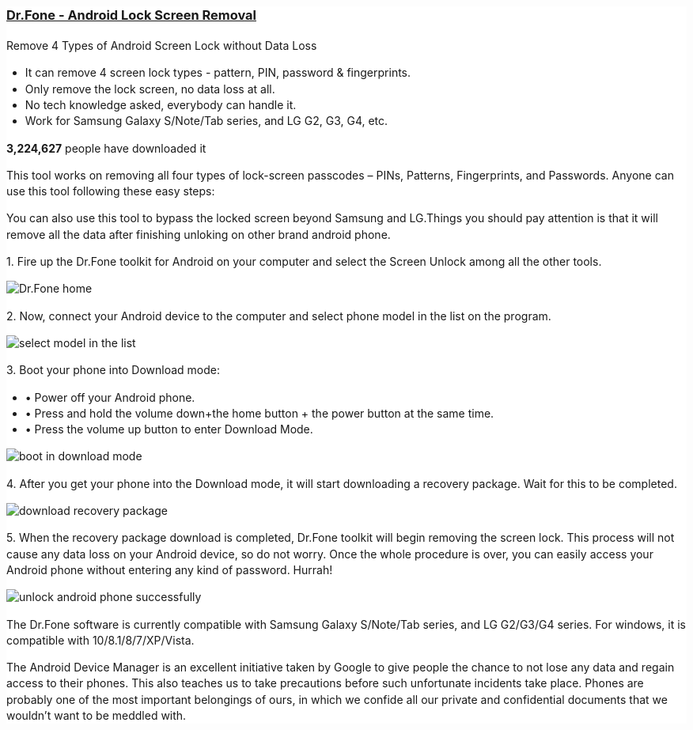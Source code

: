 

### [Dr.Fone - Android Lock Screen Removal](https://tools.techidaily.com/wondershare-dr-fone-unlock-android-screen/)

Remove 4 Types of Android Screen Lock without Data Loss

- It can remove 4 screen lock types - pattern, PIN, password & fingerprints.
- Only remove the lock screen, no data loss at all.
- No tech knowledge asked, everybody can handle it.
- Work for Samsung Galaxy S/Note/Tab series, and LG G2, G3, G4, etc.

**3,224,627** people have downloaded it

This tool works on removing all four types of lock-screen passcodes – PINs, Patterns, Fingerprints, and Passwords. Anyone can use this tool following these easy steps:

You can also use this tool to bypass the locked screen beyond Samsung and LG.Things you should pay attention is that it will remove all the data after finishing unloking on other brand android phone.

1\. Fire up the Dr.Fone toolkit for Android on your computer and select the Screen Unlock among all the other tools.

![Dr.Fone home](https://images.wondershare.com/drfone/guide/drfone-home.png)

2\. Now, connect your Android device to the computer and select phone model in the list on the program.

![select model in the list](https://images.wondershare.com/drfone/guide/screen-unlock-any-android-device-2.png)

3\. Boot your phone into Download mode:

- • Power off your Android phone.
- • Press and hold the volume down+the home button + the power button at the same time.
- • Press the volume up button to enter Download Mode.

![boot in download mode](https://images.wondershare.com/drfone/guide/android-screen-unlock-without-data-loss-4.png)

4\. After you get your phone into the Download mode, it will start downloading a recovery package. Wait for this to be completed.

![download recovery package](https://images.wondershare.com/drfone/guide/android-screen-unlock-without-data-loss-5.png)

5\. When the recovery package download is completed, Dr.Fone toolkit will begin removing the screen lock. This process will not cause any data loss on your Android device, so do not worry. Once the whole procedure is over, you can easily access your Android phone without entering any kind of password. Hurrah!

![unlock android phone successfully](https://images.wondershare.com/drfone/guide/screen-unlock-any-android-device-6.png)

The Dr.Fone software is currently compatible with Samsung Galaxy S/Note/Tab series, and LG G2/G3/G4 series. For windows, it is compatible with 10/8.1/8/7/XP/Vista.

The Android Device Manager is an excellent initiative taken by Google to give people the chance to not lose any data and regain access to their phones. This also teaches us to take precautions before such unfortunate incidents take place. Phones are probably one of the most important belongings of ours, in which we confide all our private and confidential documents that we wouldn’t want to be meddled with.
